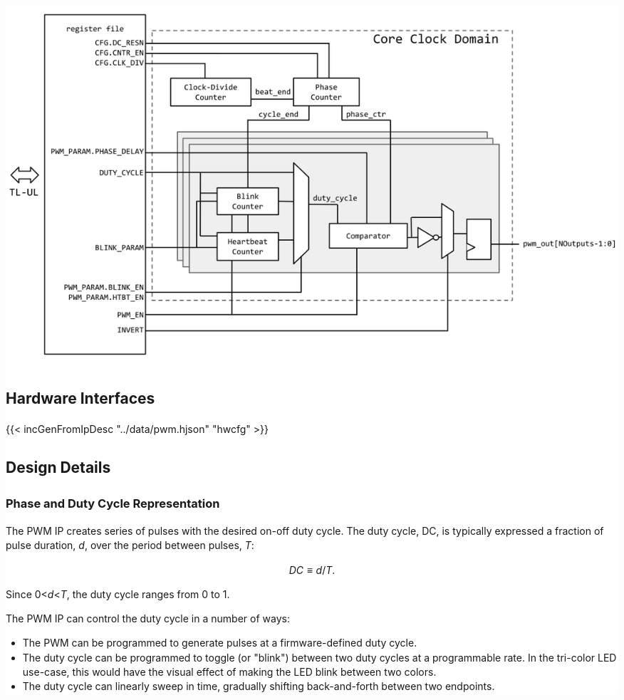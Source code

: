![](pwm_block_diagram.svg)

## Hardware Interfaces

{{< incGenFromIpDesc "../data/pwm.hjson" "hwcfg" >}}

## Design Details

### Phase and Duty Cycle Representation

The PWM IP creates series of pulses with the desired on-off duty cycle.
The duty cycle, DC, is typically expressed a fraction of pulse duration, <i>d</i>, over the period between pulses, <i>T</i>:

$$DC\equiv d/T.$$

Since 0&lt;<i>d</i>&lt;<i>T</i>, the duty cycle ranges from 0 to 1.

The PWM IP can control the duty cycle in a number of ways:
- The PWM can be programmed to generate pulses at a firmware-defined duty cycle.
- The duty cycle can be programmed to toggle (or "blink") between two duty cycles at a programmable rate.
In the tri-color LED use-case, this would have the visual effect of making the LED blink between two colors.
- The duty cycle can linearly sweep in time, gradually shifting back-and-forth between two endpoints.

